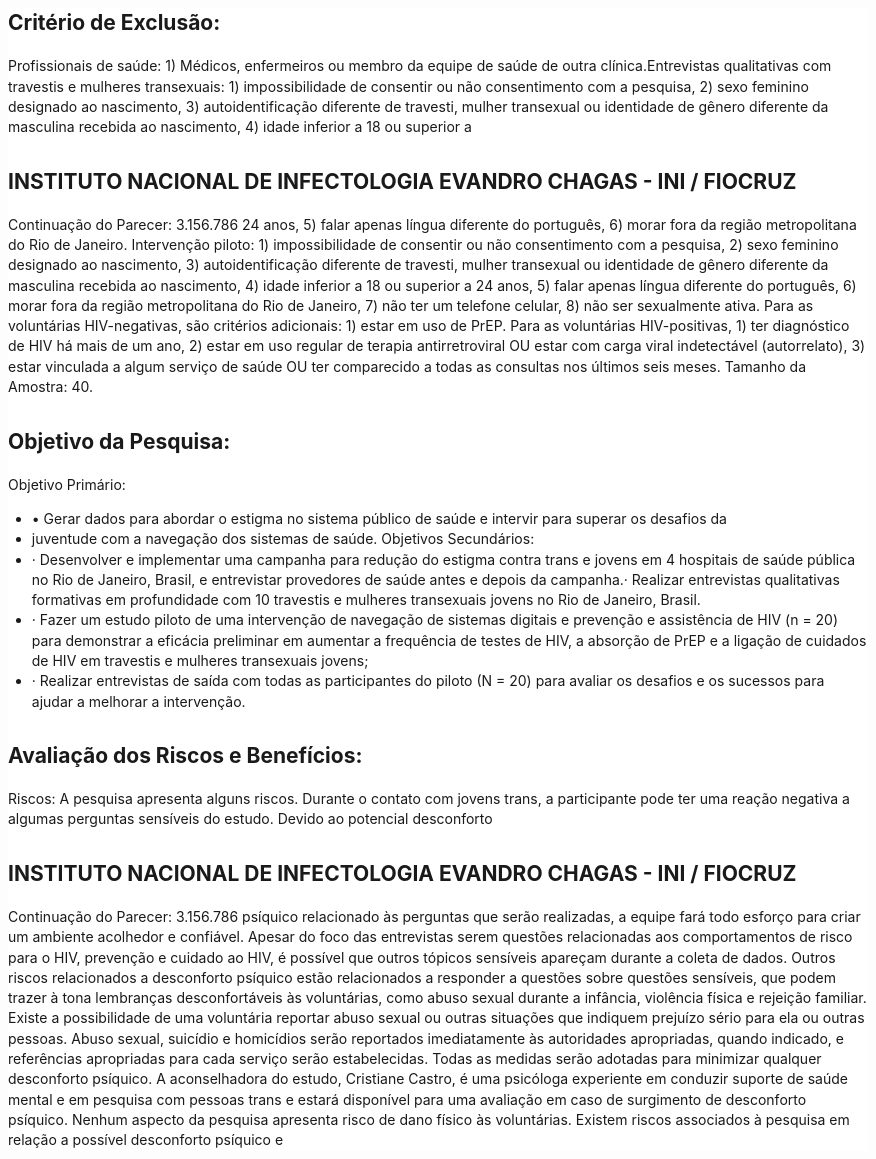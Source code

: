 ## Critério de Exclusão:
Profissionais de saúde: 1) Médicos, enfermeiros ou membro da equipe de saúde de outra clínica.Entrevistas qualitativas com travestis e mulheres transexuais: 1) impossibilidade de consentir ou não consentimento com a pesquisa, 2) sexo feminino designado ao nascimento, 3) autoidentificação diferente de travesti, mulher transexual ou identidade de gênero diferente da masculina recebida ao nascimento, 4) idade inferior a 18 ou superior a
## INSTITUTO NACIONAL DE INFECTOLOGIA EVANDRO CHAGAS - INI / FIOCRUZ

Continuação do Parecer: 3.156.786
24 anos, 5) falar apenas língua diferente do português, 6) morar fora da região metropolitana do Rio de Janeiro. Intervenção piloto: 1) impossibilidade de consentir ou não consentimento com a pesquisa, 2) sexo feminino designado ao nascimento, 3) autoidentificação diferente de travesti, mulher transexual ou identidade de gênero diferente da masculina recebida ao nascimento, 4) idade inferior a 18 ou superior a 24 anos, 5) falar apenas língua diferente do português, 6) morar fora da região metropolitana do Rio de Janeiro, 7) não ter um telefone celular, 8) não ser sexualmente ativa. Para as voluntárias HIV-negativas, são critérios adicionais: 1) estar em uso de PrEP. Para as voluntárias HIV-positivas, 1) ter diagnóstico de HIV há mais de um ano, 2) estar em uso regular de terapia antirretroviral OU estar com carga viral indetectável (autorrelato), 3) estar vinculada a algum serviço de saúde OU ter comparecido a todas as consultas nos últimos seis meses.
Tamanho da Amostra: 40.

## Objetivo da Pesquisa:
Objetivo Primário:
- • Gerar dados para abordar o estigma no sistema público de saúde e intervir para superar os desafios da
- juventude com a navegação dos sistemas de saúde. Objetivos Secundários:
- · Desenvolver e implementar uma campanha para redução do estigma contra trans e jovens em 4 hospitais de saúde pública no Rio de Janeiro, Brasil, e entrevistar provedores de saúde antes e depois da campanha.· Realizar entrevistas qualitativas formativas em profundidade com 10 travestis e mulheres transexuais jovens no Rio de Janeiro, Brasil.
- · Fazer um estudo piloto de uma intervenção de navegação de sistemas digitais e prevenção e assistência de HIV (n = 20) para demonstrar a eficácia preliminar em aumentar a frequência de testes de HIV, a absorção de PrEP e a ligação de cuidados de HIV em travestis e mulheres transexuais jovens;
- · Realizar entrevistas de saída com todas as participantes do piloto (N = 20)  para avaliar os desafios e os sucessos para ajudar a melhorar a intervenção.

## Avaliação dos Riscos e Benefícios:
Riscos:
A pesquisa apresenta alguns riscos. Durante o contato com jovens trans, a participante pode ter uma reação negativa a algumas perguntas sensíveis do estudo. Devido ao potencial desconforto

## INSTITUTO NACIONAL DE INFECTOLOGIA EVANDRO CHAGAS - INI / FIOCRUZ

Continuação do Parecer: 3.156.786
psíquico relacionado às perguntas que serão realizadas, a equipe fará todo esforço para criar um ambiente acolhedor e confiável. Apesar do foco das entrevistas serem questões relacionadas aos comportamentos de risco para o HIV, prevenção e cuidado ao HIV, é possível que outros tópicos sensíveis apareçam durante a coleta de dados. Outros riscos relacionados a desconforto psíquico estão relacionados a responder a questões sobre questões sensíveis, que podem trazer à tona lembranças desconfortáveis às voluntárias, como abuso sexual durante a infância, violência física e rejeição familiar. Existe a possibilidade de uma voluntária reportar abuso sexual ou outras situações que indiquem prejuízo sério para ela ou outras pessoas. Abuso sexual, suicídio e homicídios serão reportados imediatamente às autoridades apropriadas, quando indicado, e referências apropriadas para cada serviço serão estabelecidas. Todas as medidas serão adotadas para minimizar qualquer desconforto psíquico. A aconselhadora do estudo, Cristiane Castro, é uma psicóloga experiente em conduzir suporte de saúde mental e em pesquisa com pessoas trans e estará disponível para uma avaliação em caso de surgimento de desconforto psíquico. Nenhum aspecto da pesquisa apresenta risco de dano físico às voluntárias. Existem riscos associados à pesquisa em relação a possível desconforto psíquico e